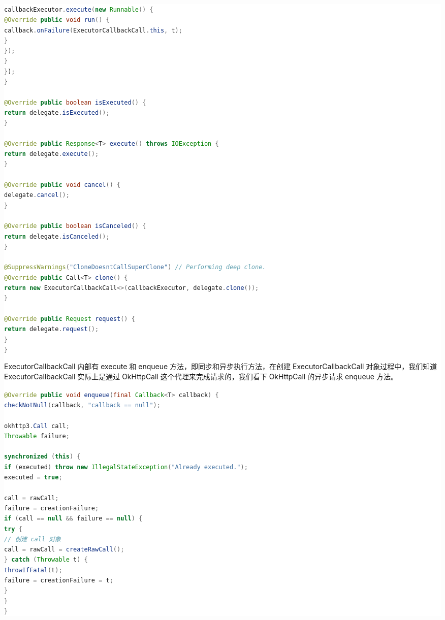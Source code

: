 ```java
callbackExecutor.execute(new Runnable() {
@Override public void run() {
callback.onFailure(ExecutorCallbackCall.this, t);
}
});
}
});
}

@Override public boolean isExecuted() {
return delegate.isExecuted();
}

@Override public Response<T> execute() throws IOException {
return delegate.execute();
}

@Override public void cancel() {
delegate.cancel();
}

@Override public boolean isCanceled() {
return delegate.isCanceled();
}

@SuppressWarnings("CloneDoesntCallSuperClone") // Performing deep clone.
@Override public Call<T> clone() {
return new ExecutorCallbackCall<>(callbackExecutor, delegate.clone());
}

@Override public Request request() {
return delegate.request();
}
}

```

ExecutorCallbackCall 内部有 execute 和 enqueue 方法，即同步和异步执行方法，在创建 ExecutorCallbackCall 对象过程中，我们知道 ExecutorCallbackCall 实际上是通过 OkHttpCall 这个代理来完成请求的，我们看下 OkHttpCall 的异步请求 enqueue 方法。

```java
@Override public void enqueue(final Callback<T> callback) {
checkNotNull(callback, "callback == null");

okhttp3.Call call;
Throwable failure;

synchronized (this) {
if (executed) throw new IllegalStateException("Already executed.");
executed = true;

call = rawCall;
failure = creationFailure;
if (call == null && failure == null) {
try {
// 创建 call 对象
call = rawCall = createRawCall();
} catch (Throwable t) {
throwIfFatal(t);
failure = creationFailure = t;
}
}
}

```